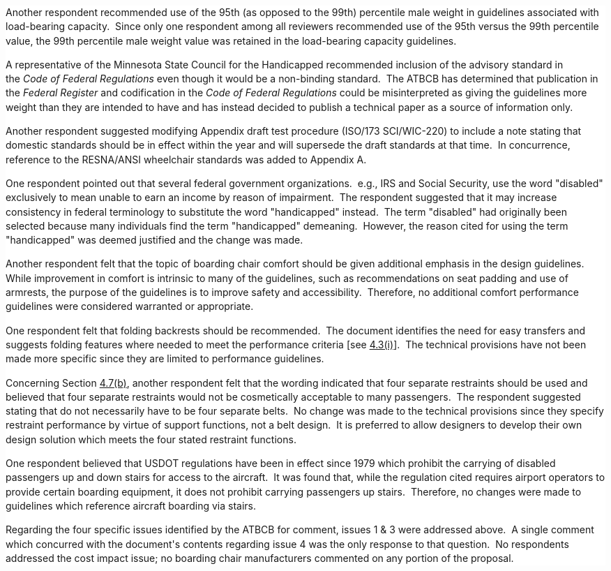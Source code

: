 Another respondent recommended use of the 95th (as opposed to the 99th) percentile male weight in guidelines associated with load-bearing capacity.  Since only one respondent among all reviewers recommended use of the 95th versus the 99th percentile value, the 99th percentile male weight value was retained in the load-bearing capacity guidelines.

A representative of the Minnesota State Council for the Handicapped recommended inclusion of the advisory standard in the *Code of Federal Regulations* even though it would be a non-binding standard.  The ATBCB has determined that publication in the *Federal Register* and codification in the *Code of Federal Regulations* could be misinterpreted as giving the guidelines more weight than they are intended to have and has instead decided to publish a technical paper as a source of information only.

Another respondent suggested modifying Appendix draft test procedure (ISO/173 SCI/WIC-220) to include a note stating that domestic standards should be in effect within the year and will supersede the draft standards at that time.  In concurrence, reference to the RESNA/ANSI wheelchair standards was added to Appendix A.

One respondent pointed out that several federal government organizations.  e.g., IRS and Social Security, use the word "disabled" exclusively to mean unable to earn an income by reason of impairment.  The respondent suggested that it may increase consistency in federal terminology to substitute the word "handicapped" instead.  The term "disabled" had originally been selected because many individuals find the term "handicapped" demeaning.  However, the reason cited for using the term "handicapped" was deemed justified and the change was made.

Another respondent felt that the topic of boarding chair comfort should be given additional emphasis in the design guidelines.  While improvement in comfort is intrinsic to many of the guidelines, such as recommendations on seat padding and use of armrests, the purpose of the guidelines is to improve safety and accessibility.  Therefore, no additional comfort performance guidelines were considered warranted or appropriate.

One respondent felt that folding backrests should be recommended.  The document identifies the need for easy transfers and suggests folding features where needed to meet the performance criteria [see [4.3(i)](https://www.access-board.gov/research/completed-research/guidelines-for-aircraft-boarding-chairs#p43i)].  The technical provisions have not been made more specific since they are limited to performance guidelines.

Concerning Section [4.7(b)](https://www.access-board.gov/research/completed-research/guidelines-for-aircraft-boarding-chairs#p47b), another respondent felt that the wording indicated that four separate restraints should be used and believed that four separate restraints would not be cosmetically acceptable to many passengers.  The respondent suggested stating that do not necessarily have to be four separate belts.  No change was made to the technical provisions since they specify restraint performance by virtue of support functions, not a belt design.  It is preferred to allow designers to develop their own design solution which meets the four stated restraint functions.

One respondent believed that USDOT regulations have been in effect since 1979 which prohibit the carrying of disabled passengers up and down stairs for access to the aircraft.  It was found that, while the regulation cited requires airport operators to provide certain boarding equipment, it does not prohibit carrying passengers up stairs.  Therefore, no changes were made to guidelines which reference aircraft boarding via stairs.

Regarding the four specific issues identified by the ATBCB for comment, issues 1 & 3 were addressed above.  A single comment which concurred with the document's contents regarding issue 4 was the only response to that question.  No respondents addressed the cost impact issue; no boarding chair manufacturers commented on any portion of the proposal.
